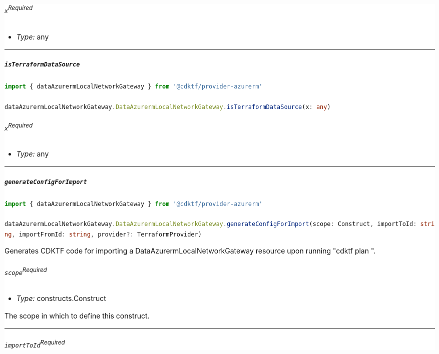 ###### `x`<sup>Required</sup> <a name="x" id="@cdktf/provider-azurerm.dataAzurermLocalNetworkGateway.DataAzurermLocalNetworkGateway.isTerraformElement.parameter.x"></a>

- *Type:* any

---

##### `isTerraformDataSource` <a name="isTerraformDataSource" id="@cdktf/provider-azurerm.dataAzurermLocalNetworkGateway.DataAzurermLocalNetworkGateway.isTerraformDataSource"></a>

```typescript
import { dataAzurermLocalNetworkGateway } from '@cdktf/provider-azurerm'

dataAzurermLocalNetworkGateway.DataAzurermLocalNetworkGateway.isTerraformDataSource(x: any)
```

###### `x`<sup>Required</sup> <a name="x" id="@cdktf/provider-azurerm.dataAzurermLocalNetworkGateway.DataAzurermLocalNetworkGateway.isTerraformDataSource.parameter.x"></a>

- *Type:* any

---

##### `generateConfigForImport` <a name="generateConfigForImport" id="@cdktf/provider-azurerm.dataAzurermLocalNetworkGateway.DataAzurermLocalNetworkGateway.generateConfigForImport"></a>

```typescript
import { dataAzurermLocalNetworkGateway } from '@cdktf/provider-azurerm'

dataAzurermLocalNetworkGateway.DataAzurermLocalNetworkGateway.generateConfigForImport(scope: Construct, importToId: string, importFromId: string, provider?: TerraformProvider)
```

Generates CDKTF code for importing a DataAzurermLocalNetworkGateway resource upon running "cdktf plan <stack-name>".

###### `scope`<sup>Required</sup> <a name="scope" id="@cdktf/provider-azurerm.dataAzurermLocalNetworkGateway.DataAzurermLocalNetworkGateway.generateConfigForImport.parameter.scope"></a>

- *Type:* constructs.Construct

The scope in which to define this construct.

---

###### `importToId`<sup>Required</sup> <a name="importToId" id="@cdktf/provider-azurerm.dataAzurermLocalNetworkGateway.DataAzurermLocalNetworkGateway.generateConfigForImport.parameter.importToId"></a>
